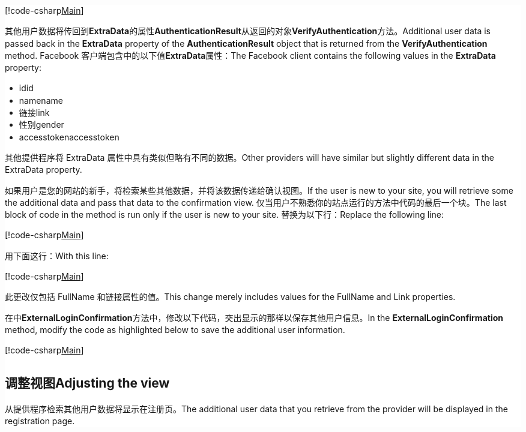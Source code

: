 [!code-csharp[Main](using-oauth-providers-with-mvc/samples/sample7.cs)]

<span data-ttu-id="2e0f9-239">其他用户数据将传回到**ExtraData**的属性**AuthenticationResult**从返回的对象**VerifyAuthentication**方法。</span><span class="sxs-lookup"><span data-stu-id="2e0f9-239">Additional user data is passed back in the **ExtraData** property of the **AuthenticationResult** object that is returned from the **VerifyAuthentication** method.</span></span> <span data-ttu-id="2e0f9-240">Facebook 客户端包含中的以下值**ExtraData**属性：</span><span class="sxs-lookup"><span data-stu-id="2e0f9-240">The Facebook client contains the following values in the **ExtraData** property:</span></span>

- <span data-ttu-id="2e0f9-241">id</span><span class="sxs-lookup"><span data-stu-id="2e0f9-241">id</span></span>
- <span data-ttu-id="2e0f9-242">name</span><span class="sxs-lookup"><span data-stu-id="2e0f9-242">name</span></span>
- <span data-ttu-id="2e0f9-243">链接</span><span class="sxs-lookup"><span data-stu-id="2e0f9-243">link</span></span>
- <span data-ttu-id="2e0f9-244">性别</span><span class="sxs-lookup"><span data-stu-id="2e0f9-244">gender</span></span>
- <span data-ttu-id="2e0f9-245">accesstoken</span><span class="sxs-lookup"><span data-stu-id="2e0f9-245">accesstoken</span></span>

<span data-ttu-id="2e0f9-246">其他提供程序将 ExtraData 属性中具有类似但略有不同的数据。</span><span class="sxs-lookup"><span data-stu-id="2e0f9-246">Other providers will have similar but slightly different data in the ExtraData property.</span></span>

<span data-ttu-id="2e0f9-247">如果用户是您的网站的新手，将检索某些其他数据，并将该数据传递给确认视图。</span><span class="sxs-lookup"><span data-stu-id="2e0f9-247">If the user is new to your site, you will retrieve some the additional data and pass that data to the confirmation view.</span></span> <span data-ttu-id="2e0f9-248">仅当用户不熟悉你的站点运行的方法中代码的最后一个块。</span><span class="sxs-lookup"><span data-stu-id="2e0f9-248">The last block of code in the method is run only if the user is new to your site.</span></span> <span data-ttu-id="2e0f9-249">替换为以下行：</span><span class="sxs-lookup"><span data-stu-id="2e0f9-249">Replace the following line:</span></span>

[!code-csharp[Main](using-oauth-providers-with-mvc/samples/sample8.cs)]

<span data-ttu-id="2e0f9-250">用下面这行：</span><span class="sxs-lookup"><span data-stu-id="2e0f9-250">With this line:</span></span>

[!code-csharp[Main](using-oauth-providers-with-mvc/samples/sample9.cs)]

<span data-ttu-id="2e0f9-251">此更改仅包括 FullName 和链接属性的值。</span><span class="sxs-lookup"><span data-stu-id="2e0f9-251">This change merely includes values for the FullName and Link properties.</span></span>

<span data-ttu-id="2e0f9-252">在中**ExternalLoginConfirmation**方法中，修改以下代码，突出显示的那样以保存其他用户信息。</span><span class="sxs-lookup"><span data-stu-id="2e0f9-252">In the **ExternalLoginConfirmation** method, modify the code as highlighted below to save the additional user information.</span></span>

[!code-csharp[Main](using-oauth-providers-with-mvc/samples/sample10.cs?highlight=4,7-13)]

## <a name="adjusting-the-view"></a><span data-ttu-id="2e0f9-253">调整视图</span><span class="sxs-lookup"><span data-stu-id="2e0f9-253">Adjusting the view</span></span>

<span data-ttu-id="2e0f9-254">从提供程序检索其他用户数据将显示在注册页。</span><span class="sxs-lookup"><span data-stu-id="2e0f9-254">The additional user data that you retrieve from the provider will be displayed in the registration page.</span></span>
